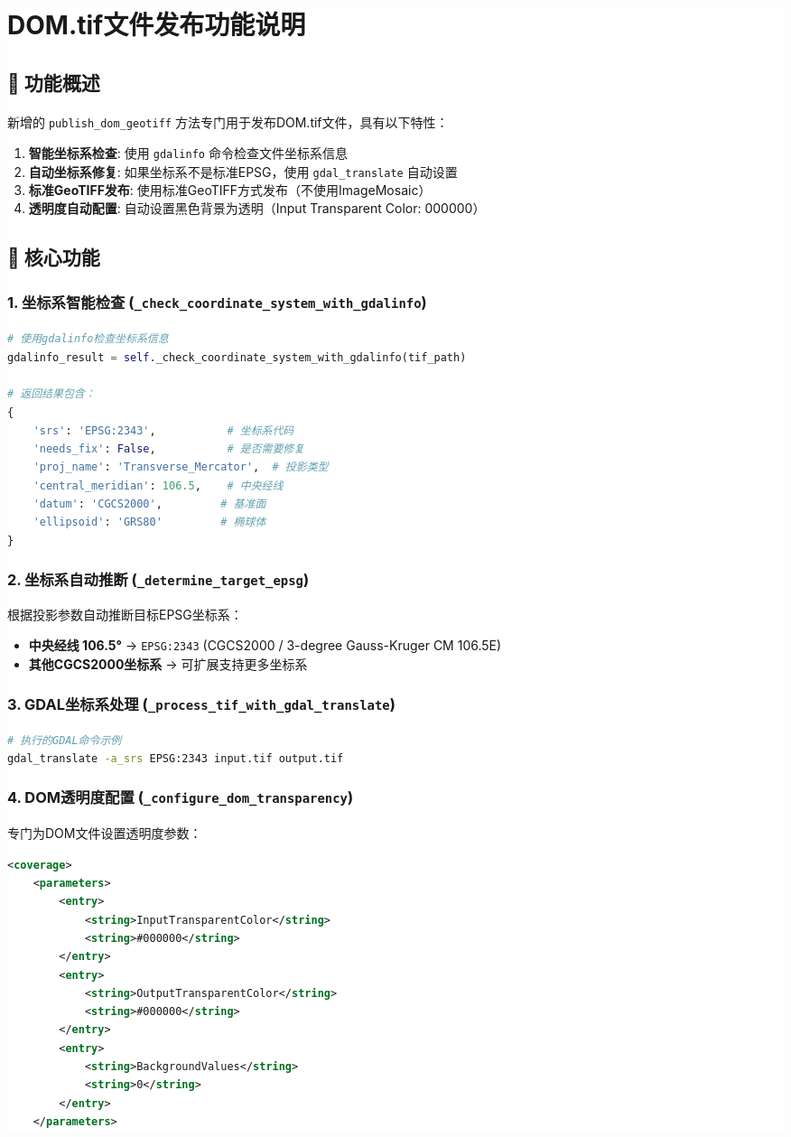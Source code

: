 # DOM.tif文件发布功能说明

## 🎯 功能概述

新增的 `publish_dom_geotiff` 方法专门用于发布DOM.tif文件，具有以下特性：

1. **智能坐标系检查**: 使用 `gdalinfo` 命令检查文件坐标系信息
2. **自动坐标系修复**: 如果坐标系不是标准EPSG，使用 `gdal_translate` 自动设置
3. **标准GeoTIFF发布**: 使用标准GeoTIFF方式发布（不使用ImageMosaic）
4. **透明度自动配置**: 自动设置黑色背景为透明（Input Transparent Color: 000000）

## 🔧 核心功能

### 1. 坐标系智能检查 (`_check_coordinate_system_with_gdalinfo`)

```python
# 使用gdalinfo检查坐标系信息
gdalinfo_result = self._check_coordinate_system_with_gdalinfo(tif_path)

# 返回结果包含：
{
    'srs': 'EPSG:2343',           # 坐标系代码
    'needs_fix': False,           # 是否需要修复
    'proj_name': 'Transverse_Mercator',  # 投影类型
    'central_meridian': 106.5,    # 中央经线
    'datum': 'CGCS2000',         # 基准面
    'ellipsoid': 'GRS80'         # 椭球体
}
```

### 2. 坐标系自动推断 (`_determine_target_epsg`)

根据投影参数自动推断目标EPSG坐标系：

- **中央经线 106.5°** → `EPSG:2343` (CGCS2000 / 3-degree Gauss-Kruger CM 106.5E)
- **其他CGCS2000坐标系** → 可扩展支持更多坐标系

### 3. GDAL坐标系处理 (`_process_tif_with_gdal_translate`)

```bash
# 执行的GDAL命令示例
gdal_translate -a_srs EPSG:2343 input.tif output.tif
```

### 4. DOM透明度配置 (`_configure_dom_transparency`)

专门为DOM文件设置透明度参数：

```xml
<coverage>
    <parameters>
        <entry>
            <string>InputTransparentColor</string>
            <string>#000000</string>
        </entry>
        <entry>
            <string>OutputTransparentColor</string>
            <string>#000000</string>
        </entry>
        <entry>
            <string>BackgroundValues</string>
            <string>0</string>
        </entry>
    </parameters>
```